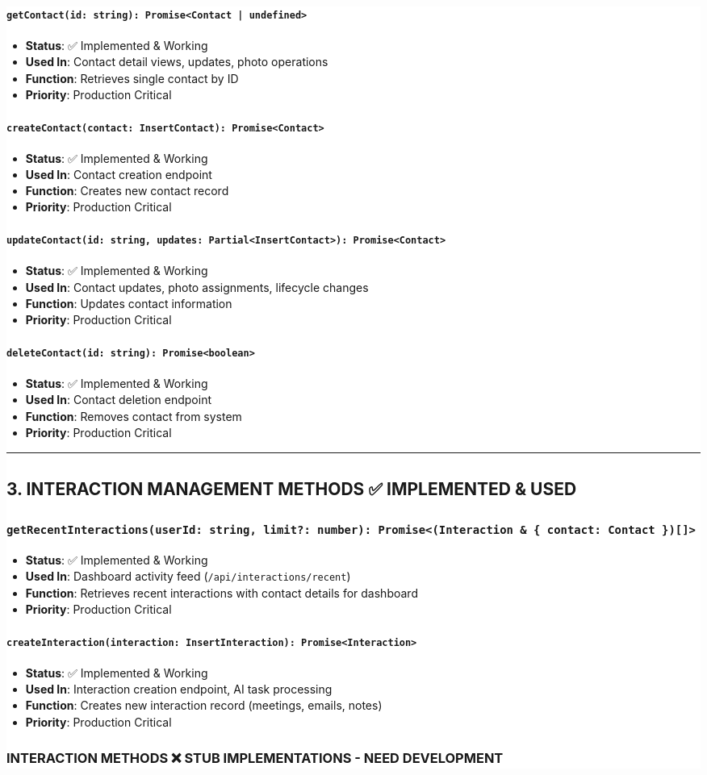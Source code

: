 #### `getContact(id: string): Promise<Contact | undefined>`

- **Status**: ✅ Implemented & Working
- **Used In**: Contact detail views, updates, photo operations
- **Function**: Retrieves single contact by ID
- **Priority**: Production Critical

#### `createContact(contact: InsertContact): Promise<Contact>`

- **Status**: ✅ Implemented & Working
- **Used In**: Contact creation endpoint
- **Function**: Creates new contact record
- **Priority**: Production Critical

#### `updateContact(id: string, updates: Partial<InsertContact>): Promise<Contact>`

- **Status**: ✅ Implemented & Working
- **Used In**: Contact updates, photo assignments, lifecycle changes
- **Function**: Updates contact information
- **Priority**: Production Critical

#### `deleteContact(id: string): Promise<boolean>`

- **Status**: ✅ Implemented & Working
- **Used In**: Contact deletion endpoint
- **Function**: Removes contact from system
- **Priority**: Production Critical

---

## 3. INTERACTION MANAGEMENT METHODS ✅ **IMPLEMENTED & USED**

### `getRecentInteractions(userId: string, limit?: number): Promise<(Interaction & { contact: Contact })[]>`

- **Status**: ✅ Implemented & Working
- **Used In**: Dashboard activity feed (`/api/interactions/recent`)
- **Function**: Retrieves recent interactions with contact details for dashboard
- **Priority**: Production Critical

#### `createInteraction(interaction: InsertInteraction): Promise<Interaction>`

- **Status**: ✅ Implemented & Working
- **Used In**: Interaction creation endpoint, AI task processing
- **Function**: Creates new interaction record (meetings, emails, notes)
- **Priority**: Production Critical

### INTERACTION METHODS ❌ **STUB IMPLEMENTATIONS - NEED DEVELOPMENT**
